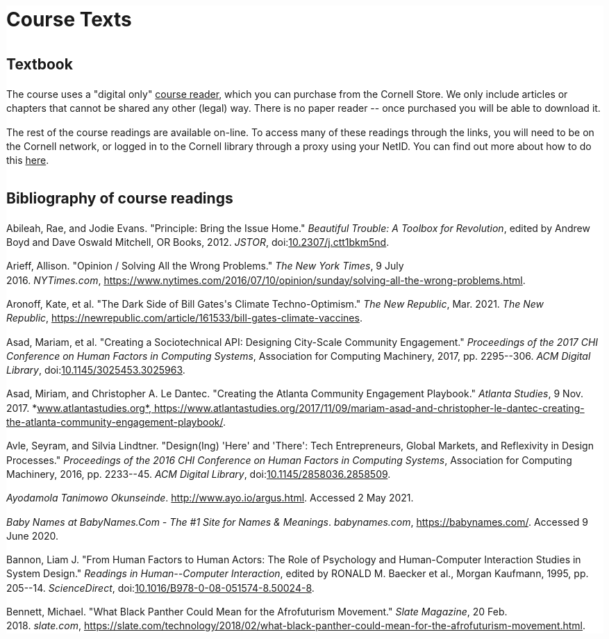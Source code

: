 # Course Texts
## Textbook

The course uses a "digital only" [course reader](https://cornellstore.vitalsource.com/products/designing-technoloy-for-social-impact-christopher-csikszentmihalyi-v9781649504975?term=9781649504975), which you can purchase from the Cornell Store. We only include articles or chapters that cannot be shared any other (legal) way. There is no paper reader -- once purchased you will be able to download it.

The rest of the course readings are available on-line. To access many of these readings through the links, you will need to be on the Cornell network, or logged in to the Cornell library through a proxy using your NetID. You can find out more about how to do this [here](https://www.library.cornell.edu/services/apps/passkey).

## Bibliography of course readings

Abileah, Rae, and Jodie Evans. "Principle: Bring the Issue Home." *Beautiful Trouble: A Toolbox for Revolution*, edited by Andrew Boyd and Dave Oswald Mitchell, OR Books, 2012. *JSTOR*, doi:[10.2307/j.ctt1bkm5nd](https://doi.org/10.2307/j.ctt1bkm5nd).

Arieff, Allison. "Opinion / Solving All the Wrong Problems." *The New York Times*, 9 July 2016. *NYTimes.com*, <https://www.nytimes.com/2016/07/10/opinion/sunday/solving-all-the-wrong-problems.html>.

Aronoff, Kate, et al. "The Dark Side of Bill Gates's Climate Techno-Optimism." *The New Republic*, Mar. 2021. *The New Republic*, <https://newrepublic.com/article/161533/bill-gates-climate-vaccines>.

Asad, Mariam, et al. "Creating a Sociotechnical API: Designing City-Scale Community Engagement." *Proceedings of the 2017 CHI Conference on Human Factors in Computing Systems*, Association for Computing Machinery, 2017, pp. 2295--306. *ACM Digital Library*, doi:[10.1145/3025453.3025963](https://doi.org/10.1145/3025453.3025963).

Asad, Miriam, and Christopher A. Le Dantec. "Creating the Atlanta Community Engagement Playbook." *Atlanta Studies*, 9 Nov. 2017. *www.atlantastudies.org*, <https://www.atlantastudies.org/2017/11/09/mariam-asad-and-christopher-le-dantec-creating-the-atlanta-community-engagement-playbook/>.

Avle, Seyram, and Silvia Lindtner. "Design(Ing) 'Here' and 'There': Tech Entrepreneurs, Global Markets, and Reflexivity in Design Processes." *Proceedings of the 2016 CHI Conference on Human Factors in Computing Systems*, Association for Computing Machinery, 2016, pp. 2233--45. *ACM Digital Library*, doi:[10.1145/2858036.2858509](https://doi.org/10.1145/2858036.2858509).

*Ayodamola Tanimowo Okunseinde*. <http://www.ayo.io/argus.html>. Accessed 2 May 2021.

*Baby Names at BabyNames.Com - The #1 Site for Names & Meanings*. *babynames.com*, <https://babynames.com/>. Accessed 9 June 2020.

Bannon, Liam J. "From Human Factors to Human Actors: The Role of Psychology and Human-Computer Interaction Studies in System Design." *Readings in Human--Computer Interaction*, edited by RONALD M. Baecker et al., Morgan Kaufmann, 1995, pp. 205--14. *ScienceDirect*, doi:[10.1016/B978-0-08-051574-8.50024-8](https://doi.org/10.1016/B978-0-08-051574-8.50024-8).

Bennett, Michael. "What Black Panther Could Mean for the Afrofuturism Movement." *Slate Magazine*, 20 Feb. 2018. *slate.com*, <https://slate.com/technology/2018/02/what-black-panther-could-mean-for-the-afrofuturism-movement.html>.
